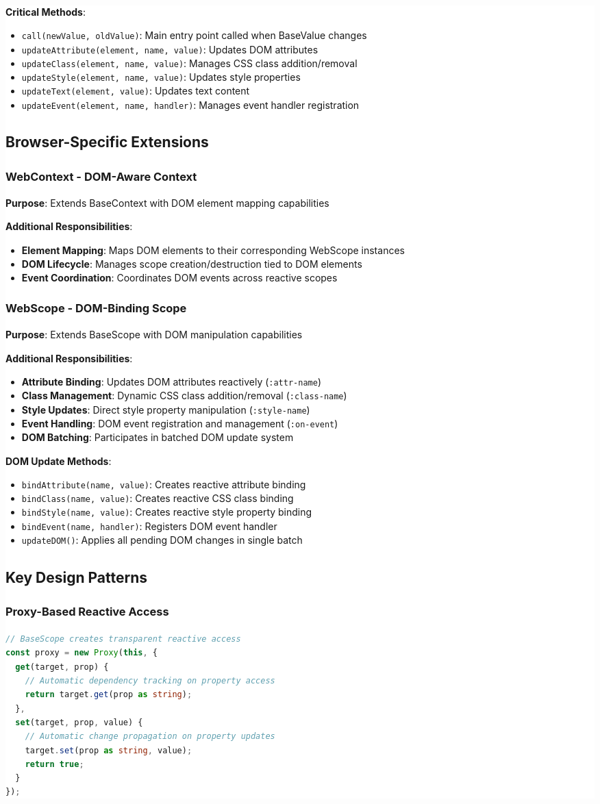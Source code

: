 **Critical Methods**:
- `call(newValue, oldValue)`: Main entry point called when BaseValue changes
- `updateAttribute(element, name, value)`: Updates DOM attributes
- `updateClass(element, name, value)`: Manages CSS class addition/removal
- `updateStyle(element, name, value)`: Updates style properties
- `updateText(element, value)`: Updates text content
- `updateEvent(element, name, handler)`: Manages event handler registration

## Browser-Specific Extensions

### WebContext - DOM-Aware Context
**Purpose**: Extends BaseContext with DOM element mapping capabilities

**Additional Responsibilities**:
- **Element Mapping**: Maps DOM elements to their corresponding WebScope instances
- **DOM Lifecycle**: Manages scope creation/destruction tied to DOM elements
- **Event Coordination**: Coordinates DOM events across reactive scopes

### WebScope - DOM-Binding Scope
**Purpose**: Extends BaseScope with DOM manipulation capabilities

**Additional Responsibilities**:
- **Attribute Binding**: Updates DOM attributes reactively (`:attr-name`)
- **Class Management**: Dynamic CSS class addition/removal (`:class-name`)
- **Style Updates**: Direct style property manipulation (`:style-name`)
- **Event Handling**: DOM event registration and management (`:on-event`)
- **DOM Batching**: Participates in batched DOM update system

**DOM Update Methods**:
- `bindAttribute(name, value)`: Creates reactive attribute binding
- `bindClass(name, value)`: Creates reactive CSS class binding
- `bindStyle(name, value)`: Creates reactive style property binding
- `bindEvent(name, handler)`: Registers DOM event handler
- `updateDOM()`: Applies all pending DOM changes in single batch

## Key Design Patterns

### Proxy-Based Reactive Access
```typescript
// BaseScope creates transparent reactive access
const proxy = new Proxy(this, {
  get(target, prop) {
    // Automatic dependency tracking on property access
    return target.get(prop as string);
  },
  set(target, prop, value) {
    // Automatic change propagation on property updates
    target.set(prop as string, value);
    return true;
  }
});
```
